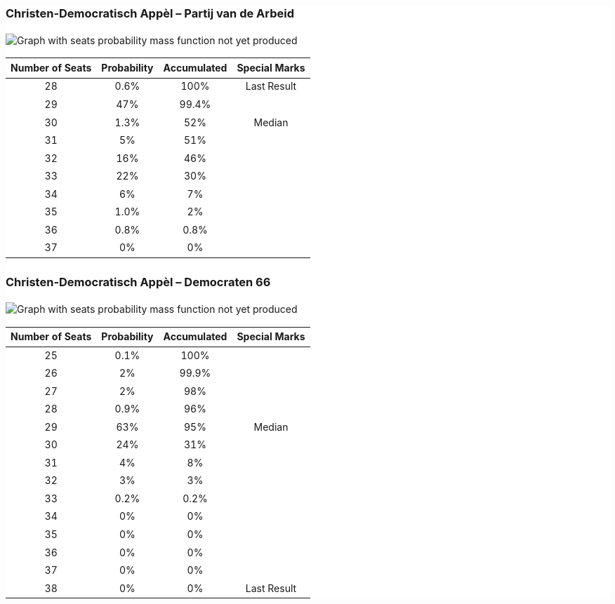 ### Christen-Democratisch Appèl – Partij van de Arbeid

![Graph with seats probability mass function not yet produced](2020-08-16-Peilnl-coalitions-seats-pmf-cda–pvda.png "Seats Probability Mass Function")

| Number of Seats | Probability | Accumulated | Special Marks |
|:---------------:|:-----------:|:-----------:|:-------------:|
| 28 | 0.6% | 100% | Last Result |
| 29 | 47% | 99.4% |  |
| 30 | 1.3% | 52% | Median |
| 31 | 5% | 51% |  |
| 32 | 16% | 46% |  |
| 33 | 22% | 30% |  |
| 34 | 6% | 7% |  |
| 35 | 1.0% | 2% |  |
| 36 | 0.8% | 0.8% |  |
| 37 | 0% | 0% |  |

### Christen-Democratisch Appèl – Democraten 66

![Graph with seats probability mass function not yet produced](2020-08-16-Peilnl-coalitions-seats-pmf-cda–d66.png "Seats Probability Mass Function")

| Number of Seats | Probability | Accumulated | Special Marks |
|:---------------:|:-----------:|:-----------:|:-------------:|
| 25 | 0.1% | 100% |  |
| 26 | 2% | 99.9% |  |
| 27 | 2% | 98% |  |
| 28 | 0.9% | 96% |  |
| 29 | 63% | 95% | Median |
| 30 | 24% | 31% |  |
| 31 | 4% | 8% |  |
| 32 | 3% | 3% |  |
| 33 | 0.2% | 0.2% |  |
| 34 | 0% | 0% |  |
| 35 | 0% | 0% |  |
| 36 | 0% | 0% |  |
| 37 | 0% | 0% |  |
| 38 | 0% | 0% | Last Result |
